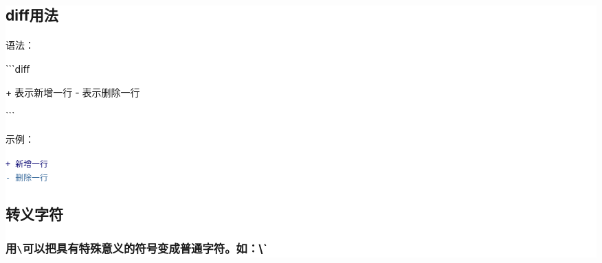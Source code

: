 ## diff用法
语法：

\`\`\`diff

\+ 表示新增一行
\- 表示删除一行

\`\`\`

示例：

```diff
+ 新增一行  
- 删除一行
```

## 转义字符
### 用`\`可以把具有特殊意义的符号变成普通字符。如：\\`
